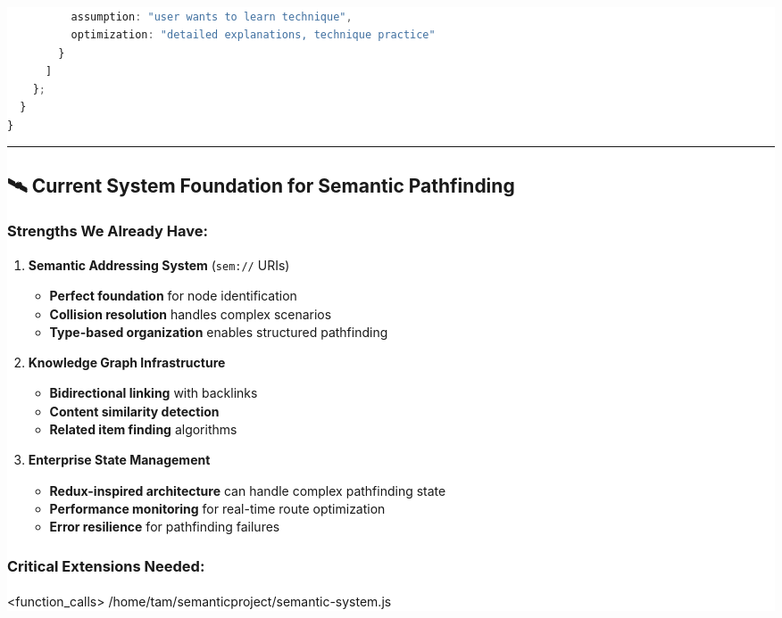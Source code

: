 ```javascript
          assumption: "user wants to learn technique",
          optimization: "detailed explanations, technique practice"
        }
      ]
    };
  }
}
```

---

## 🛰️ Current System Foundation for Semantic Pathfinding

### **Strengths We Already Have:**

1. **Semantic Addressing System** (`sem://` URIs)
   - **Perfect foundation** for node identification
   - **Collision resolution** handles complex scenarios
   - **Type-based organization** enables structured pathfinding

2. **Knowledge Graph Infrastructure**
   - **Bidirectional linking** with backlinks
   - **Content similarity detection**
   - **Related item finding** algorithms

3. **Enterprise State Management**
   - **Redux-inspired architecture** can handle complex pathfinding state
   - **Performance monitoring** for real-time route optimization
   - **Error resilience** for pathfinding failures

### **Critical Extensions Needed:**

<function_calls>
<invoke name="replace_string_in_file">
<parameter name="filePath">/home/tam/semanticproject/semantic-system.js
